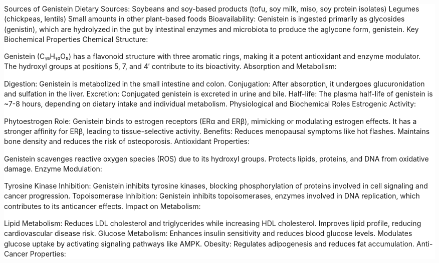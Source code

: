 Sources of Genistein
Dietary Sources:
Soybeans and soy-based products (tofu, soy milk, miso, soy protein isolates)
Legumes (chickpeas, lentils)
Small amounts in other plant-based foods
Bioavailability:
Genistein is ingested primarily as glycosides (genistin), which are hydrolyzed in the gut by intestinal enzymes and microbiota to produce the aglycone form, genistein.
Key Biochemical Properties
Chemical Structure:

Genistein (C₁₅H₁₀O₅) has a flavonoid structure with three aromatic rings, making it a potent antioxidant and enzyme modulator.
The hydroxyl groups at positions 5, 7, and 4′ contribute to its bioactivity.
Absorption and Metabolism:

Digestion: Genistein is metabolized in the small intestine and colon.
Conjugation: After absorption, it undergoes glucuronidation and sulfation in the liver.
Excretion: Conjugated genistein is excreted in urine and bile.
Half-life: The plasma half-life of genistein is ~7-8 hours, depending on dietary intake and individual metabolism.
Physiological and Biochemical Roles
Estrogenic Activity:

Phytoestrogen Role:
Genistein binds to estrogen receptors (ERα and ERβ), mimicking or modulating estrogen effects.
It has a stronger affinity for ERβ, leading to tissue-selective activity.
Benefits:
Reduces menopausal symptoms like hot flashes.
Maintains bone density and reduces the risk of osteoporosis.
Antioxidant Properties:

Genistein scavenges reactive oxygen species (ROS) due to its hydroxyl groups.
Protects lipids, proteins, and DNA from oxidative damage.
Enzyme Modulation:

Tyrosine Kinase Inhibition:
Genistein inhibits tyrosine kinases, blocking phosphorylation of proteins involved in cell signaling and cancer progression.
Topoisomerase Inhibition:
Genistein inhibits topoisomerases, enzymes involved in DNA replication, which contributes to its anticancer effects.
Impact on Metabolism:

Lipid Metabolism:
Reduces LDL cholesterol and triglycerides while increasing HDL cholesterol.
Improves lipid profile, reducing cardiovascular disease risk.
Glucose Metabolism:
Enhances insulin sensitivity and reduces blood glucose levels.
Modulates glucose uptake by activating signaling pathways like AMPK.
Obesity:
Regulates adipogenesis and reduces fat accumulation.
Anti-Cancer Properties:
